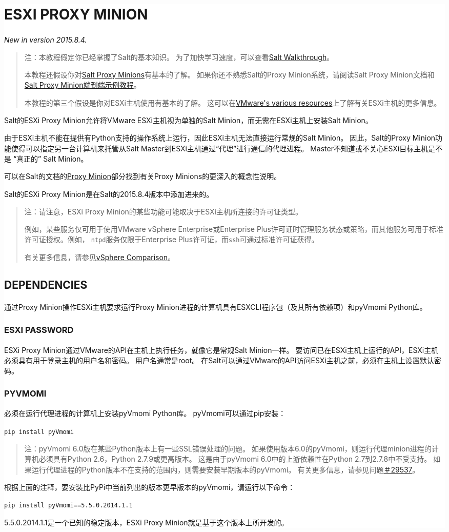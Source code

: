 # ESXI PROXY MINION
*New in version 2015.8.4.*

> 注：本教程假定你已经掌握了Salt的基本知识。 为了加快学习速度，可以查看[Salt Walkthrough](https://docs.saltstack.com/en/latest/topics/tutorials/walkthrough.html#tutorial-salt-walk-through)。
>
> 本教程还假设你对[Salt Proxy Minions](https://docs.saltstack.com/en/latest/topics/proxyminion/index.html#proxy-minion)有基本的了解。 如果你还不熟悉Salt的Proxy Minion系统，请阅读Salt Proxy Minion文档和[Salt Proxy Minion端到端示例教程](https://docs.saltstack.com/en/latest/topics/proxyminion/demo.html#proxy-minion-end-to-end-example)。
>
> 本教程的第三个假设是你对ESXi主机使用有基本的了解。 这可以在[VMware's various resources](https://www.vmware.com/products/esxi-and-esx.html)上了解有关ESXi主机的更多信息。

Salt的ESXi Proxy Minion允许将VMware ESXi主机视为单独的Salt Minion，而无需在ESXi主机上安装Salt Minion。

由于ESXi主机不能在提供有Python支持的操作系统上运行，因此ESXi主机无法直接运行常规的Salt Minion。 因此，Salt的Proxy Minion功能使得可以指定另一台计算机来托管从Salt Master到ESXi主机通过“代理”进行通信的代理进程。 Master不知道或不关心ESXi目标主机是不是 “真正的” Salt Minion。

可以在Salt的文档的[Proxy Minion](https://docs.saltstack.com/en/latest/topics/proxyminion/index.html#proxy-minion)部分找到有关Proxy Minions的更深入的概念性说明。

Salt的ESXi Proxy Minion是在Salt的2015.8.4版本中添加进来的。

> 注：请注意，ESXi Proxy Minion的某些功能可能取决于ESXi主机所连接的许可证类型。
>
> 例如，某些服务仅可用于使用VMware vSphere Enterprise或Enterprise Plus许可证时管理服务状态或策略，而其他服务可用于标准许可证授权。例如， `ntpd`服务仅限于Enterprise Plus许可证，而`ssh`可通过标准许可证获得。
>
> 有关更多信息，请参见[vSphere Comparison](https://www.vmware.com/products/vsphere/compare)。


## DEPENDENCIES
通过Proxy Minion操作ESXi主机要求运行Proxy Minion进程的计算机具有ESXCLI程序包（及其所有依赖项）和pyVmomi Python库。

### ESXI PASSWORD
ESXi Proxy Minion通过VMware的API在主机上执行任务，就像它是常规Salt Minion一样。 要访问已在ESXi主机上运行的API，ESXi主机必须具有用于登录主机的用户名和密码。 用户名通常是root。 在Salt可以通过VMware的API访问ESXi主机之前，必须在主机上设置默认密码。

### PYVMOMI
必须在运行代理进程的计算机上安装pyVmomi Python库。 pyVmomi可以通过pip安装：
```bash
pip install pyVmomi
```
> 注：pyVmomi 6.0版在某些Python版本上有一些SSL错误处理的问题。 如果使用版本6.0的pyVmomi，则运行代理minion进程的计算机必须具有Python 2.6，Python 2.7.9或更高版本。 这是由于pyVmomi 6.0中的上游依赖性在Python 2.7到2.7.8中不受支持。 如果运行代理进程的Python版本不在支持的范围内，则需要安装早期版本的pyVmomi。 有关更多信息，请参见问题[＃29537](https://github.com/saltstack/salt/issues/29537)。

根据上面的注释，要安装比PyPi中当前列出的版本更早版本的pyVmomi，请运行以下命令：
```bash
pip install pyVmomi==5.5.0.2014.1.1
```
5.5.0.2014.1.1是一个已知的稳定版本，ESXi Proxy Minion就是基于这个版本上所开发的。
